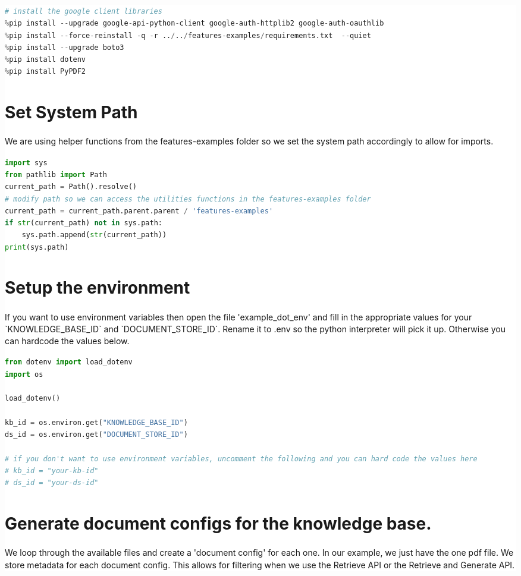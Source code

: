 
```python
# install the google client libraries
%pip install --upgrade google-api-python-client google-auth-httplib2 google-auth-oauthlib
%pip install --force-reinstall -q -r ../../features-examples/requirements.txt  --quiet
%pip install --upgrade boto3
%pip install dotenv
%pip install PyPDF2

```

# Set System Path
We are using helper functions from the features-examples folder so we set the system path accordingly to allow for imports.


```python
import sys
from pathlib import Path
current_path = Path().resolve()
# modify path so we can access the utilities functions in the features-examples folder
current_path = current_path.parent.parent / 'features-examples'
if str(current_path) not in sys.path:
    sys.path.append(str(current_path))
print(sys.path)

```

# Setup the environment

<div class="alert alert-block alert-info">
If you want to use environment variables then open the file 'example_dot_env' and fill in the appropriate values for your `KNOWLEDGE_BASE_ID` and `DOCUMENT_STORE_ID`.  Rename it to .env so the python interpreter will pick it up.  Otherwise you can hardcode the values below.
</div>


```python
from dotenv import load_dotenv
import os

load_dotenv()

kb_id = os.environ.get("KNOWLEDGE_BASE_ID")
ds_id = os.environ.get("DOCUMENT_STORE_ID")

# if you don't want to use environment variables, uncomment the following and you can hard code the values here
# kb_id = "your-kb-id"
# ds_id = "your-ds-id"
```

# Generate document configs for the knowledge base.
We loop through the available files and create a 'document config' for each one.  In our example, we just have the one pdf file.  We store metadata for each document config.  This allows for filtering when we use the Retrieve API or the Retrieve and Generate API.
